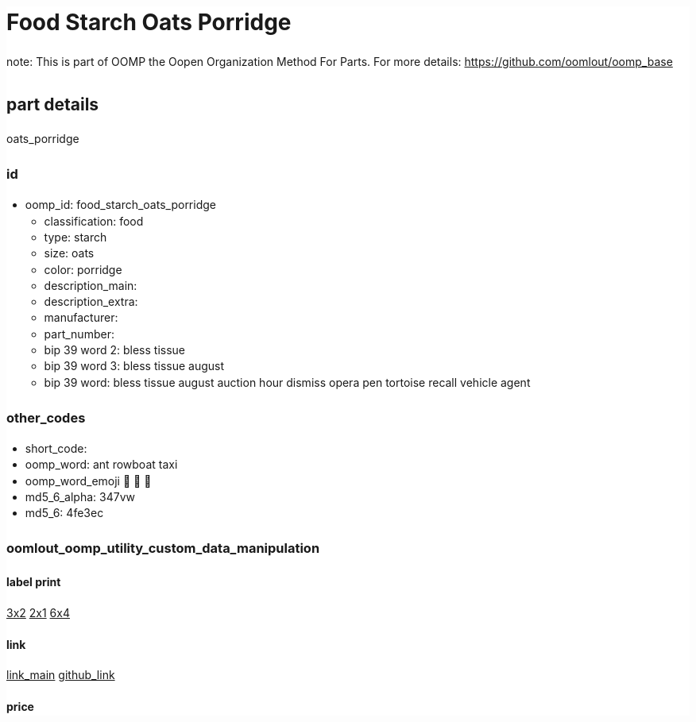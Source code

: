 # Food Starch Oats Porridge  

note: This is part of OOMP the Oopen Organization Method For Parts. For more details: https://github.com/oomlout/oomp_base

##  part details



oats_porridge

### id
* oomp_id: food_starch_oats_porridge
  * classification: food
  * type: starch
  * size: oats
  * color: porridge
  * description_main: 
  * description_extra: 
  * manufacturer: 
  * part_number: 
  * bip 39 word 2: bless tissue
  * bip 39 word 3: bless tissue august
  * bip 39 word: bless tissue august auction hour dismiss opera pen tortoise recall vehicle agent

### other_codes
* short_code: 
* oomp_word: ant rowboat taxi
* oomp_word_emoji :ant: :rowboat: :taxi:
* md5_6_alpha: 347vw
* md5_6: 4fe3ec






### oomlout_oomp_utility_custom_data_manipulation
#### label print
[3x2](http://192.168.1.245:1112/?label=oomp%20347vw)
[2x1](http://192.168.1.242:1112/?label=oomp%20347vw)
[6x4](http://192.168.1.55:1112/?label=oomp%20347vw)    

#### link

[link_main](https://github.com/oomlout/oomlout_oomp_current_version_messy/tree/main/parts/food_starch_oats_porridge) [github_link](https://github.com/oomlout/oomlout_oomp_part_src/tree/main/parts/food_starch_oats_porridge)                             

#### price



